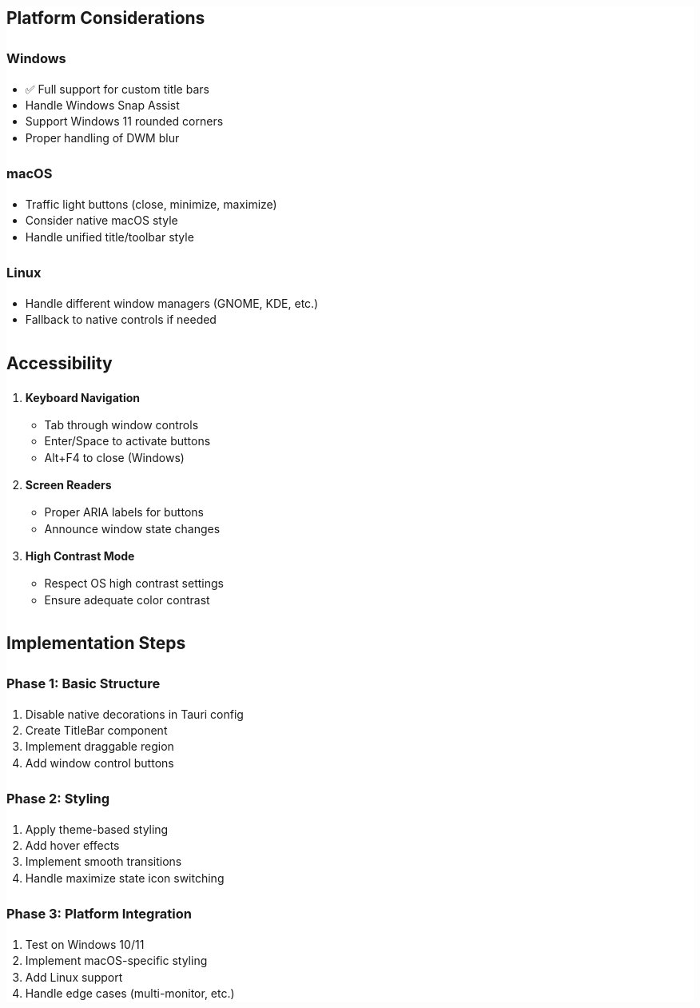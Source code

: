 ## Platform Considerations

### Windows
- ✅ Full support for custom title bars
- Handle Windows Snap Assist
- Support Windows 11 rounded corners
- Proper handling of DWM blur

### macOS
- Traffic light buttons (close, minimize, maximize)
- Consider native macOS style
- Handle unified title/toolbar style

### Linux
- Handle different window managers (GNOME, KDE, etc.)
- Fallback to native controls if needed

## Accessibility

1. **Keyboard Navigation**
   - Tab through window controls
   - Enter/Space to activate buttons
   - Alt+F4 to close (Windows)

2. **Screen Readers**
   - Proper ARIA labels for buttons
   - Announce window state changes

3. **High Contrast Mode**
   - Respect OS high contrast settings
   - Ensure adequate color contrast

## Implementation Steps

### Phase 1: Basic Structure
1. Disable native decorations in Tauri config
2. Create TitleBar component
3. Implement draggable region
4. Add window control buttons

### Phase 2: Styling
1. Apply theme-based styling
2. Add hover effects
3. Implement smooth transitions
4. Handle maximize state icon switching

### Phase 3: Platform Integration
1. Test on Windows 10/11
2. Implement macOS-specific styling
3. Add Linux support
4. Handle edge cases (multi-monitor, etc.)
